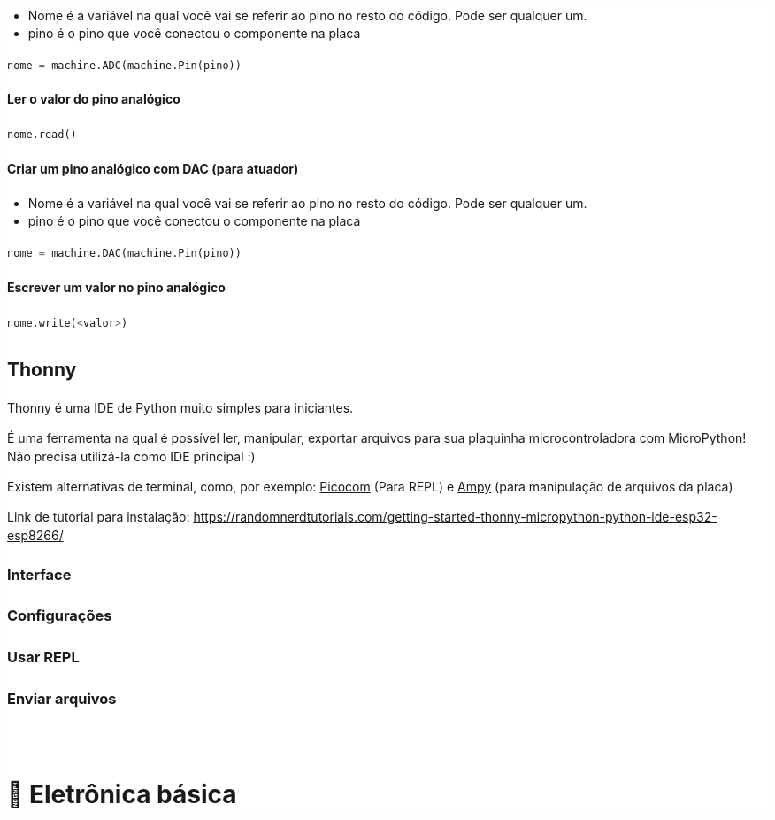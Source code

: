 - Nome é a variável na qual você vai se referir ao pino no resto do código. Pode ser qualquer um.
- pino é o pino que você conectou o componente na placa

```python
nome = machine.ADC(machine.Pin(pino))
```

#### Ler o valor do pino analógico

```python
nome.read()
```


#### Criar um pino analógico com DAC (para atuador)
 
- Nome é a variável na qual você vai se referir ao pino no resto do código. Pode ser qualquer um.
- pino é o pino que você conectou o componente na placa

```python
nome = machine.DAC(machine.Pin(pino))
```


#### Escrever um valor no pino analógico

```python
nome.write(<valor>)
```


## Thonny

Thonny é uma IDE de Python muito simples para iniciantes.

É uma ferramenta na qual é possível ler, manipular, exportar arquivos para sua plaquinha microcontroladora com MicroPython! Não precisa utilizá-la como IDE principal :)

Existem alternativas de terminal, como, por exemplo: [Picocom](https://vorpalhex.com/post/hello-esp32/) (Para REPL) e [Ampy](https://github.com/FNakano/CFA/tree/master/programas/Micropython/ampy) (para manipulação de arquivos da placa)

Link de tutorial para instalação: https://randomnerdtutorials.com/getting-started-thonny-micropython-python-ide-esp32-esp8266/

### Interface

### Configurações

### Usar REPL

### Enviar arquivos

<br/>

# :robot: Eletrônica básica

